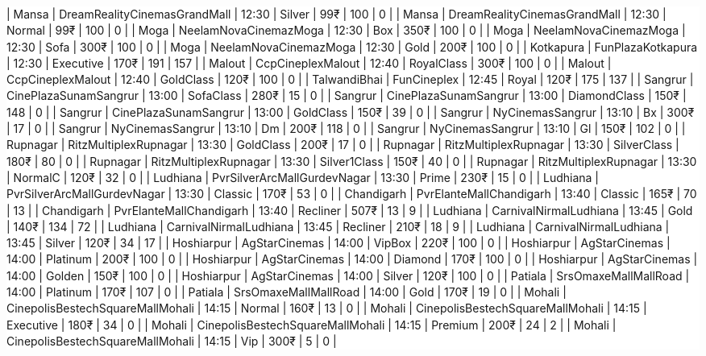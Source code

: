 | Mansa                 | DreamRealityCinemasGrandMall           | 12:30 | Silver           |   99₹ |      100 |      0 |
| Mansa                 | DreamRealityCinemasGrandMall           | 12:30 | Normal           |   99₹ |      100 |      0 |
| Moga                  | NeelamNovaCinemazMoga                  | 12:30 | Box              |  350₹ |      100 |      0 |
| Moga                  | NeelamNovaCinemazMoga                  | 12:30 | Sofa             |  300₹ |      100 |      0 |
| Moga                  | NeelamNovaCinemazMoga                  | 12:30 | Gold             |  200₹ |      100 |      0 |
| Kotkapura             | FunPlazaKotkapura                      | 12:30 | Executive        |  170₹ |      191 |    157 |
| Malout                | CcpCineplexMalout                      | 12:40 | RoyalClass       |  300₹ |      100 |      0 |
| Malout                | CcpCineplexMalout                      | 12:40 | GoldClass        |  120₹ |      100 |      0 |
| TalwandiBhai          | FunCineplex                            | 12:45 | Royal            |  120₹ |      175 |    137 |
| Sangrur               | CinePlazaSunamSangrur                  | 13:00 | SofaClass        |  280₹ |       15 |      0 |
| Sangrur               | CinePlazaSunamSangrur                  | 13:00 | DiamondClass     |  150₹ |      148 |      0 |
| Sangrur               | CinePlazaSunamSangrur                  | 13:00 | GoldClass        |  150₹ |       39 |      0 |
| Sangrur               | NyCinemasSangrur                       | 13:10 | Bx               |  300₹ |       17 |      0 |
| Sangrur               | NyCinemasSangrur                       | 13:10 | Dm               |  200₹ |      118 |      0 |
| Sangrur               | NyCinemasSangrur                       | 13:10 | Gl               |  150₹ |      102 |      0 |
| Rupnagar              | RitzMultiplexRupnagar                  | 13:30 | GoldClass        |  200₹ |       17 |      0 |
| Rupnagar              | RitzMultiplexRupnagar                  | 13:30 | SilverClass      |  180₹ |       80 |      0 |
| Rupnagar              | RitzMultiplexRupnagar                  | 13:30 | Silver1Class     |  150₹ |       40 |      0 |
| Rupnagar              | RitzMultiplexRupnagar                  | 13:30 | NormalC          |  120₹ |       32 |      0 |
| Ludhiana              | PvrSilverArcMallGurdevNagar            | 13:30 | Prime            |  230₹ |       15 |      0 |
| Ludhiana              | PvrSilverArcMallGurdevNagar            | 13:30 | Classic          |  170₹ |       53 |      0 |
| Chandigarh            | PvrElanteMallChandigarh                | 13:40 | Classic          |  165₹ |       70 |     13 |
| Chandigarh            | PvrElanteMallChandigarh                | 13:40 | Recliner         |  507₹ |       13 |      9 |
| Ludhiana              | CarnivalNirmalLudhiana                 | 13:45 | Gold             |  140₹ |      134 |     72 |
| Ludhiana              | CarnivalNirmalLudhiana                 | 13:45 | Recliner         |  210₹ |       18 |      9 |
| Ludhiana              | CarnivalNirmalLudhiana                 | 13:45 | Silver           |  120₹ |       34 |     17 |
| Hoshiarpur            | AgStarCinemas                          | 14:00 | VipBox           |  220₹ |      100 |      0 |
| Hoshiarpur            | AgStarCinemas                          | 14:00 | Platinum         |  200₹ |      100 |      0 |
| Hoshiarpur            | AgStarCinemas                          | 14:00 | Diamond          |  170₹ |      100 |      0 |
| Hoshiarpur            | AgStarCinemas                          | 14:00 | Golden           |  150₹ |      100 |      0 |
| Hoshiarpur            | AgStarCinemas                          | 14:00 | Silver           |  120₹ |      100 |      0 |
| Patiala               | SrsOmaxeMallMallRoad                   | 14:00 | Platinum         |  170₹ |      107 |      0 |
| Patiala               | SrsOmaxeMallMallRoad                   | 14:00 | Gold             |  170₹ |       19 |      0 |
| Mohali                | CinepolisBestechSquareMallMohali       | 14:15 | Normal           |  160₹ |       13 |      0 |
| Mohali                | CinepolisBestechSquareMallMohali       | 14:15 | Executive        |  180₹ |       34 |      0 |
| Mohali                | CinepolisBestechSquareMallMohali       | 14:15 | Premium          |  200₹ |       24 |      2 |
| Mohali                | CinepolisBestechSquareMallMohali       | 14:15 | Vip              |  300₹ |        5 |      0 |